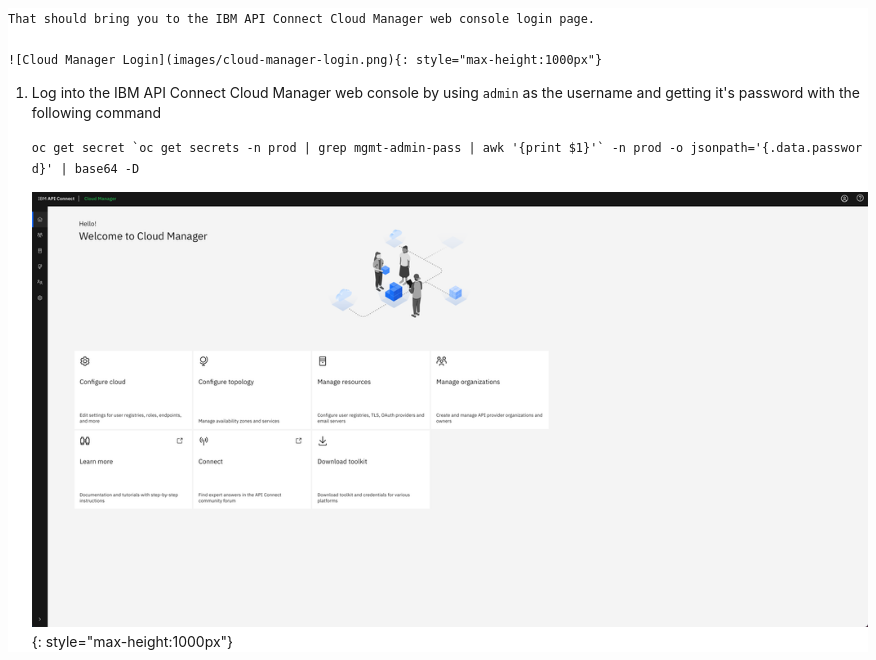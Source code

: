     That should bring you to the IBM API Connect Cloud Manager web console login page.

    ![Cloud Manager Login](images/cloud-manager-login.png){: style="max-height:1000px"}

1. Log into the IBM API Connect Cloud Manager web console by using `admin` as the username and getting it's password with the following command

    ```
    oc get secret `oc get secrets -n prod | grep mgmt-admin-pass | awk '{print $1}'` -n prod -o jsonpath='{.data.password}' | base64 -D
    ```

    ![Cloud Manager Console](images/cloud-manager-console.png){: style="max-height:1000px"}
